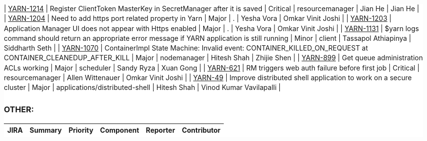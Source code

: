 | [YARN-1214](https://issues.apache.org/jira/browse/YARN-1214) | Register ClientToken MasterKey in SecretManager after it is saved |  Critical | resourcemanager | Jian He | Jian He |
| [YARN-1204](https://issues.apache.org/jira/browse/YARN-1204) | Need to add https port related property in Yarn |  Major | . | Yesha Vora | Omkar Vinit Joshi |
| [YARN-1203](https://issues.apache.org/jira/browse/YARN-1203) | Application Manager UI does not appear with Https enabled |  Major | . | Yesha Vora | Omkar Vinit Joshi |
| [YARN-1131](https://issues.apache.org/jira/browse/YARN-1131) | $yarn logs command should return an appropriate error message if YARN application is still running |  Minor | client | Tassapol Athiapinya | Siddharth Seth |
| [YARN-1070](https://issues.apache.org/jira/browse/YARN-1070) | ContainerImpl State Machine: Invalid event: CONTAINER\_KILLED\_ON\_REQUEST at CONTAINER\_CLEANEDUP\_AFTER\_KILL |  Major | nodemanager | Hitesh Shah | Zhijie Shen |
| [YARN-899](https://issues.apache.org/jira/browse/YARN-899) | Get queue administration ACLs working |  Major | scheduler | Sandy Ryza | Xuan Gong |
| [YARN-621](https://issues.apache.org/jira/browse/YARN-621) | RM triggers web auth failure before first job |  Critical | resourcemanager | Allen Wittenauer | Omkar Vinit Joshi |
| [YARN-49](https://issues.apache.org/jira/browse/YARN-49) | Improve distributed shell application to work on a secure cluster |  Major | applications/distributed-shell | Hitesh Shah | Vinod Kumar Vavilapalli |


### OTHER:

| JIRA | Summary | Priority | Component | Reporter | Contributor |
|:---- |:---- | :--- |:---- |:---- |:---- |



